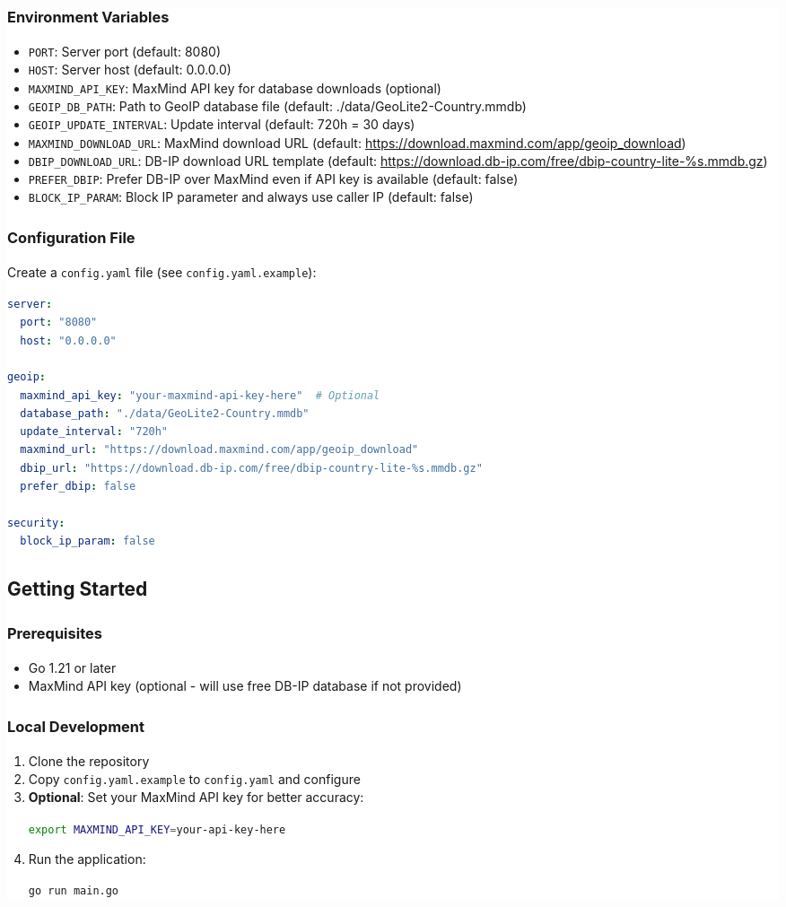 ### Environment Variables
- `PORT`: Server port (default: 8080)
- `HOST`: Server host (default: 0.0.0.0)
- `MAXMIND_API_KEY`: MaxMind API key for database downloads (optional)
- `GEOIP_DB_PATH`: Path to GeoIP database file (default: ./data/GeoLite2-Country.mmdb)
- `GEOIP_UPDATE_INTERVAL`: Update interval (default: 720h = 30 days)
- `MAXMIND_DOWNLOAD_URL`: MaxMind download URL (default: https://download.maxmind.com/app/geoip_download)
- `DBIP_DOWNLOAD_URL`: DB-IP download URL template (default: https://download.db-ip.com/free/dbip-country-lite-%s.mmdb.gz)
- `PREFER_DBIP`: Prefer DB-IP over MaxMind even if API key is available (default: false)
- `BLOCK_IP_PARAM`: Block IP parameter and always use caller IP (default: false)

### Configuration File
Create a `config.yaml` file (see `config.yaml.example`):

```yaml
server:
  port: "8080"
  host: "0.0.0.0"

geoip:
  maxmind_api_key: "your-maxmind-api-key-here"  # Optional
  database_path: "./data/GeoLite2-Country.mmdb"
  update_interval: "720h"
  maxmind_url: "https://download.maxmind.com/app/geoip_download"
  dbip_url: "https://download.db-ip.com/free/dbip-country-lite-%s.mmdb.gz"
  prefer_dbip: false

security:
  block_ip_param: false
```

## Getting Started

### Prerequisites
- Go 1.21 or later
- MaxMind API key (optional - will use free DB-IP database if not provided)

### Local Development
1. Clone the repository
2. Copy `config.yaml.example` to `config.yaml` and configure
3. **Optional**: Set your MaxMind API key for better accuracy:
   ```bash
   export MAXMIND_API_KEY=your-api-key-here
   ```
4. Run the application:
   ```bash
   go run main.go
   ```
   